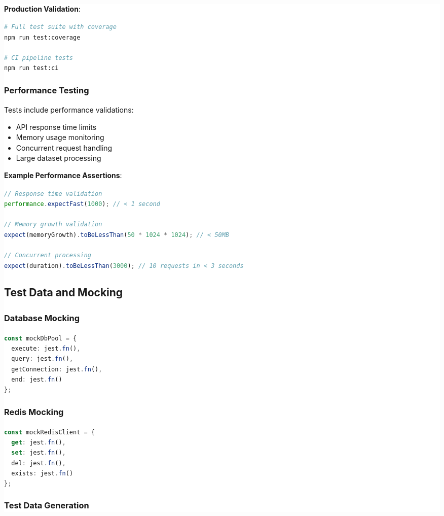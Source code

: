 **Production Validation**:
```bash
# Full test suite with coverage
npm run test:coverage

# CI pipeline tests
npm run test:ci
```

### Performance Testing

Tests include performance validations:
- API response time limits
- Memory usage monitoring
- Concurrent request handling
- Large dataset processing

**Example Performance Assertions**:
```typescript
// Response time validation
performance.expectFast(1000); // < 1 second

// Memory growth validation
expect(memoryGrowth).toBeLessThan(50 * 1024 * 1024); // < 50MB

// Concurrent processing
expect(duration).toBeLessThan(3000); // 10 requests in < 3 seconds
```

## Test Data and Mocking

### Database Mocking

```typescript
const mockDbPool = {
  execute: jest.fn(),
  query: jest.fn(),
  getConnection: jest.fn(),
  end: jest.fn()
};
```

### Redis Mocking

```typescript
const mockRedisClient = {
  get: jest.fn(),
  set: jest.fn(),
  del: jest.fn(),
  exists: jest.fn()
};
```

### Test Data Generation
